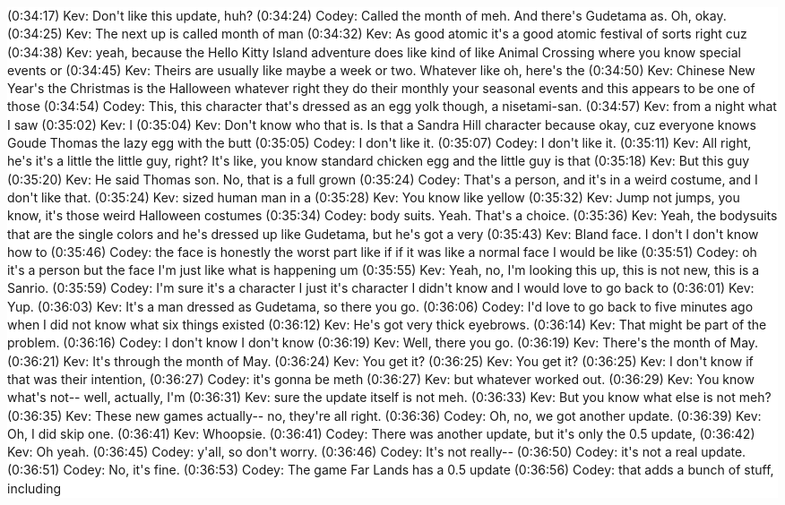 (0:34:17) Kev: Don't like this update, huh?
(0:34:24) Codey: Called the month of meh. And there's Gudetama as. Oh, okay.
(0:34:25) Kev: The next up is called month of man
(0:34:32) Kev: As good atomic it's a good atomic festival of sorts right cuz
(0:34:38) Kev: yeah, because the Hello Kitty Island adventure does like kind of like Animal Crossing where you know special events or
(0:34:45) Kev: Theirs are usually like maybe a week or two. Whatever like oh, here's the
(0:34:50) Kev: Chinese New Year's the Christmas is the Halloween whatever right they do their monthly your seasonal events and this appears to be one of those
(0:34:54) Codey: This, this character that's dressed as an egg yolk though, a nisetami-san.
(0:34:57) Kev: from a night what I saw
(0:35:02) Kev: I
(0:35:04) Kev: Don't know who that is. Is that a Sandra Hill character because okay, cuz everyone knows Goude Thomas the lazy egg with the butt
(0:35:05) Codey: I don't like it.
(0:35:07) Codey: I don't like it.
(0:35:11) Kev: All right, he's it's a little the little guy, right? It's like, you know standard chicken egg and the little guy is that
(0:35:18) Kev: But this guy
(0:35:20) Kev: He said Thomas son. No, that is a full grown
(0:35:24) Codey: That's a person, and it's in a weird costume, and I don't like that.
(0:35:24) Kev: sized human man in a
(0:35:28) Kev: You know like yellow
(0:35:32) Kev: Jump not jumps, you know, it's those weird Halloween costumes
(0:35:34) Codey: body suits. Yeah. That's a choice.
(0:35:36) Kev: Yeah, the bodysuits that are the single colors and he's dressed up like Gudetama, but he's got a very
(0:35:43) Kev: Bland face. I don't I don't know how to
(0:35:46) Codey: the face is honestly the worst part like if if it was like a normal face I would be like
(0:35:51) Codey: oh it's a person but the face I'm just like what is happening um
(0:35:55) Kev: Yeah, no, I'm looking this up, this is not new, this is a Sanrio.
(0:35:59) Codey: I'm sure it's a character I just it's character I didn't know and I would love to go back to
(0:36:01) Kev: Yup.
(0:36:03) Kev: It's a man dressed as Gudetama, so there you go.
(0:36:06) Codey: I'd love to go back to five minutes ago when I did not know what six things existed
(0:36:12) Kev: He's got very thick eyebrows.
(0:36:14) Kev: That might be part of the problem.
(0:36:16) Codey: I don't know I don't know
(0:36:19) Kev: Well, there you go.
(0:36:19) Kev: There's the month of May.
(0:36:21) Kev: It's through the month of May.
(0:36:24) Kev: You get it?
(0:36:25) Kev: You get it?
(0:36:25) Kev: I don't know if that was their intention,
(0:36:27) Codey: it's gonna be meth
(0:36:27) Kev: but whatever worked out.
(0:36:29) Kev: You know what's not-- well, actually, I'm
(0:36:31) Kev: sure the update itself is not meh.
(0:36:33) Kev: But you know what else is not meh?
(0:36:35) Kev: These new games actually-- no, they're all right.
(0:36:36) Codey: Oh, no, we got another update.
(0:36:39) Kev: Oh, I did skip one.
(0:36:41) Kev: Whoopsie.
(0:36:41) Codey: There was another update, but it's only the 0.5 update,
(0:36:42) Kev: Oh yeah.
(0:36:45) Codey: y'all, so don't worry.
(0:36:46) Codey: It's not really--
(0:36:50) Codey: it's not a real update.
(0:36:51) Codey: No, it's fine.
(0:36:53) Codey: The game Far Lands has a 0.5 update
(0:36:56) Codey: that adds a bunch of stuff, including
